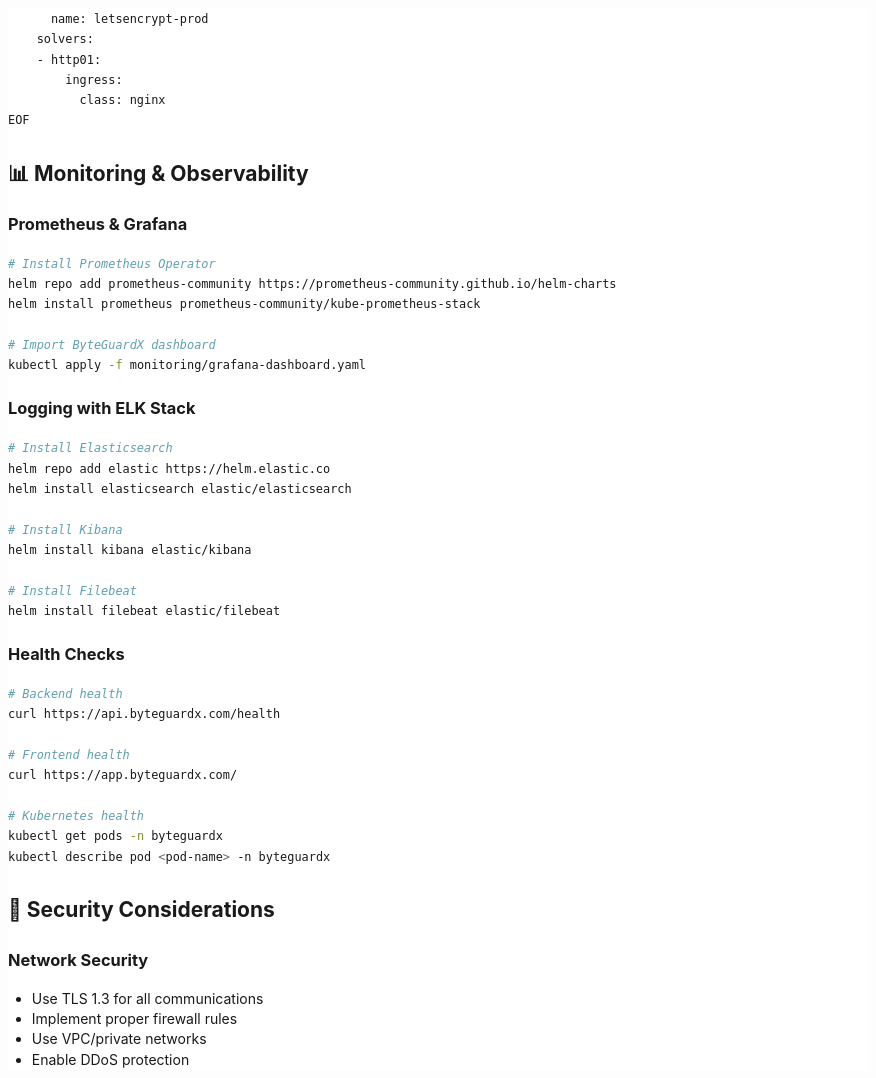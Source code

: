 ```bash
      name: letsencrypt-prod
    solvers:
    - http01:
        ingress:
          class: nginx
EOF
```

## 📊 Monitoring & Observability

### Prometheus & Grafana
```bash
# Install Prometheus Operator
helm repo add prometheus-community https://prometheus-community.github.io/helm-charts
helm install prometheus prometheus-community/kube-prometheus-stack

# Import ByteGuardX dashboard
kubectl apply -f monitoring/grafana-dashboard.yaml
```

### Logging with ELK Stack
```bash
# Install Elasticsearch
helm repo add elastic https://helm.elastic.co
helm install elasticsearch elastic/elasticsearch

# Install Kibana
helm install kibana elastic/kibana

# Install Filebeat
helm install filebeat elastic/filebeat
```

### Health Checks
```bash
# Backend health
curl https://api.byteguardx.com/health

# Frontend health
curl https://app.byteguardx.com/

# Kubernetes health
kubectl get pods -n byteguardx
kubectl describe pod <pod-name> -n byteguardx
```

## 🔐 Security Considerations

### Network Security
- Use TLS 1.3 for all communications
- Implement proper firewall rules
- Use VPC/private networks
- Enable DDoS protection
